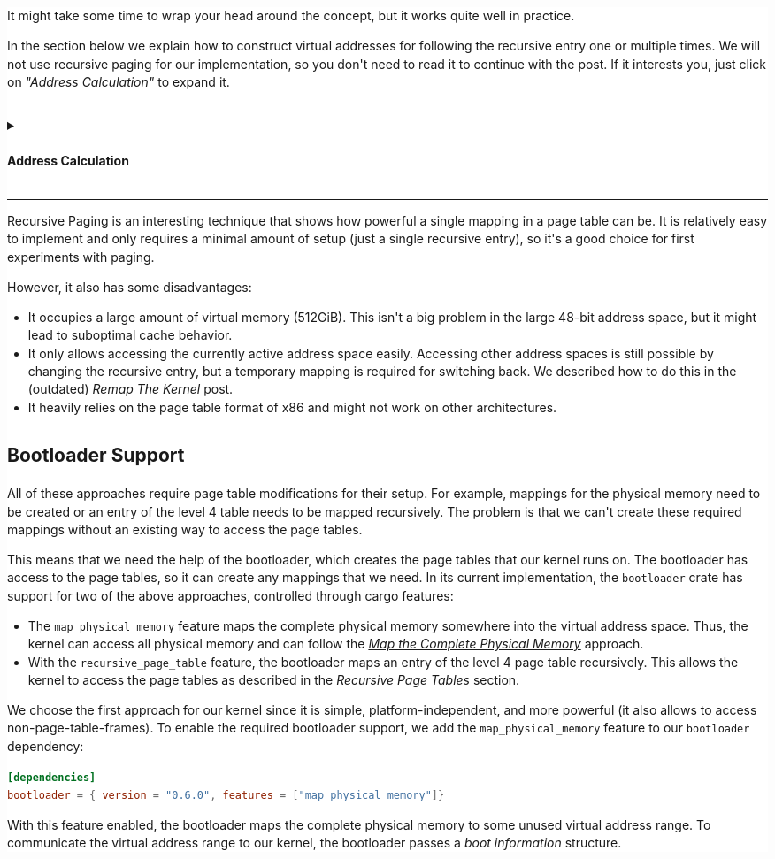 It might take some time to wrap your head around the concept, but it works quite well in practice.

In the section below we explain how to construct virtual addresses for following the recursive entry one or multiple times. We will not use recursive paging for our implementation, so you don't need to read it to continue with the post. If it interests you, just click on _"Address Calculation"_ to expand it.

---

<details><summary><h4>Address Calculation</h4></summary></details>

---

Recursive Paging is an interesting technique that shows how powerful a single mapping in a page table can be. It is relatively easy to implement and only requires a minimal amount of setup (just a single recursive entry), so it's a good choice for first experiments with paging.

However, it also has some disadvantages:

- It occupies a large amount of virtual memory (512GiB). This isn't a big problem in the large 48-bit address space, but it might lead to suboptimal cache behavior.
- It only allows accessing the currently active address space easily. Accessing other address spaces is still possible by changing the recursive entry, but a temporary mapping is required for switching back. We described how to do this in the (outdated) [_Remap The Kernel_] post.
- It heavily relies on the page table format of x86 and might not work on other architectures.

[_Remap The Kernel_]: https://os.phil-opp.com/remap-the-kernel/#overview

## Bootloader Support

All of these approaches require page table modifications for their setup. For example, mappings for the physical memory need to be created or an entry of the level 4 table needs to be mapped recursively. The problem is that we can't create these required mappings without an existing way to access the page tables.

This means that we need the help of the bootloader, which creates the page tables that our kernel runs on. The bootloader has access to the page tables, so it can create any mappings that we need. In its current implementation, the `bootloader` crate has support for two of the above approaches, controlled through [cargo features]:

[cargo features]: https://doc.rust-lang.org/cargo/reference/manifest.html#the-features-section

- The `map_physical_memory` feature maps the complete physical memory somewhere into the virtual address space. Thus, the kernel can access all physical memory and can follow the [_Map the Complete Physical Memory_](#map-the-complete-physical-memory) approach.
- With the `recursive_page_table` feature, the bootloader maps an entry of the level 4 page table recursively. This allows the kernel to access the page tables as described in the [_Recursive Page Tables_](#recursive-page-tables) section.

We choose the first approach for our kernel since it is simple, platform-independent, and more powerful (it also allows to access non-page-table-frames). To enable the required bootloader support, we add the `map_physical_memory` feature to our `bootloader` dependency:

```toml
[dependencies]
bootloader = { version = "0.6.0", features = ["map_physical_memory"]}
```

With this feature enabled, the bootloader maps the complete physical memory to some unused virtual address range. To communicate the virtual address range to our kernel, the bootloader passes a _boot information_ structure.


[GitHub]: https://github.com/phil-opp/blog_os
[at the bottom]: #comments
[post branch]: https://github.com/phil-opp/blog_os/tree/post-09
[negative feedback]: https://news.ycombinator.com/item?id=19017995
[different approach]: https://github.com/phil-opp/blog_os/issues/545
[previous post]: ./second-edition/posts/08-paging-introduction/index.md
[end of previous post]: ./second-edition/posts/08-paging-introduction/index.md#accessing-the-page-tables
[`bootloader` changelog]: https://github.com/rust-osdev/bootloader/blob/master/Changelog.md
[`x86_64` changelog]: https://github.com/rust-osdev/x86_64/blob/master/Changelog.md
[memory-mapping a file]: https://en.wikipedia.org/wiki/Memory-mapped_file
[segmentation]: ./second-edition/posts/08-paging-introduction/index.md#fragmentation
[huge pages]: https://en.wikipedia.org/wiki/Page_%28computer_memory%29#Multiple_page_sizes
[example at the beginning of this post]: #accessing-page-tables
[`BootInfo`]: https://docs.rs/bootloader/0.3.11/bootloader/bootinfo/struct.BootInfo.html
[semver-incompatible]: https://doc.rust-lang.org/stable/cargo/reference/specifying-dependencies.html#caret-requirements
[`entry_point`]: https://docs.rs/bootloader/0.6.0/bootloader/macro.entry_point.html
[end of the previous post]: ./second-edition/posts/08-paging-introduction/index.md#accessing-the-page-tables
[`enumerate`]: https://doc.rust-lang.org/core/iter/trait.Iterator.html#method.enumerate
[`PageTableEntry::frame`]: https://docs.rs/x86_64/0.5.2/x86_64/structures/paging/page_table/struct.PageTableEntry.html#method.frame
[`Mapper`]: https://docs.rs/x86_64/0.5.2/x86_64/structures/paging/mapper/trait.Mapper.html
[`translate_page`]: https://docs.rs/x86_64/0.5.2/x86_64/structures/paging/mapper/trait.Mapper.html#tymethod.translate_page
[`map_to`]: https://docs.rs/x86_64/0.5.2/x86_64/structures/paging/mapper/trait.Mapper.html#tymethod.map_to
[`MapperAllSizes`]: https://docs.rs/x86_64/0.5.2/x86_64/structures/paging/mapper/trait.MapperAllSizes.html
[`translate_addr`]: https://docs.rs/x86_64/0.5.2/x86_64/structures/paging/mapper/trait.MapperAllSizes.html#method.translate_addr
[`translate`]: https://docs.rs/x86_64/0.5.2/x86_64/structures/paging/mapper/trait.MapperAllSizes.html#tymethod.translate
[`MappedPageTable`]: https://docs.rs/x86_64/0.5.2/x86_64/structures/paging/struct.MappedPageTable.html
[`RecursivePageTable`]: https://docs.rs/x86_64/0.5.2/x86_64/structures/paging/struct.RecursivePageTable.html
[`impl Trait`]: https://doc.rust-lang.org/book/ch10-02-traits.html#returning-traits
[`MappedPageTable::new`]: https://docs.rs/x86_64/0.5.2/x86_64/structures/paging/struct.MappedPageTable.html#method.new
[`map_to`]: https://docs.rs/x86_64/0.5.2/x86_64/structures/paging/trait.Mapper.html#tymethod.map_to
[`Mapper`]: https://docs.rs/x86_64/0.5.2/x86_64/structures/paging/trait.Mapper.html
[generic]: https://doc.rust-lang.org/book/ch10-00-generics.html
[`PageSize`]: https://docs.rs/x86_64/0.5.2/x86_64/structures/paging/trait.PageSize.html
[_Page Table Format_]: ./second-edition/posts/08-paging-introduction/index.md#page-table-format
[`Result`]: https://doc.rust-lang.org/core/result/enum.Result.html
[`expect`]: https://doc.rust-lang.org/core/result/enum.Result.html#method.expect
[`MapperFlush`]: https://docs.rs/x86_64/0.5.2/x86_64/structures/paging/struct.MapperFlush.html
[`flush`]: https://docs.rs/x86_64/0.5.2/x86_64/structures/paging/struct.MapperFlush.html#method.flush
[in the _“VGA Text Mode”_ post]: ./second-edition/posts/03-vga-text-buffer/index.md#volatile
[`write_volatile`]: https://doc.rust-lang.org/std/primitive.pointer.html#method.write_volatile
[`Iterator`]: https://doc.rust-lang.org/core/iter/trait.Iterator.html
[`Iterator::next`]: https://doc.rust-lang.org/core/iter/trait.Iterator.html#tymethod.next
[`MemoryRegion`]: https://docs.rs/bootloader/0.6.0/bootloader/bootinfo/struct.MemoryRegion.html
[`filter`]: https://doc.rust-lang.org/core/iter/trait.Iterator.html#method.filter
[`map`]: https://doc.rust-lang.org/core/iter/trait.Iterator.html#method.map
[range syntax]: https://doc.rust-lang.org/core/ops/struct.Range.html
[`step_by`]: https://doc.rust-lang.org/core/iter/trait.Iterator.html#method.step_by
[`flat_map`]: https://doc.rust-lang.org/core/iter/trait.Iterator.html#method.flat_map
[allocate memory]: https://doc.rust-lang.org/alloc/boxed/struct.Box.html
[collection types]: https://doc.rust-lang.org/alloc/collections/index.html